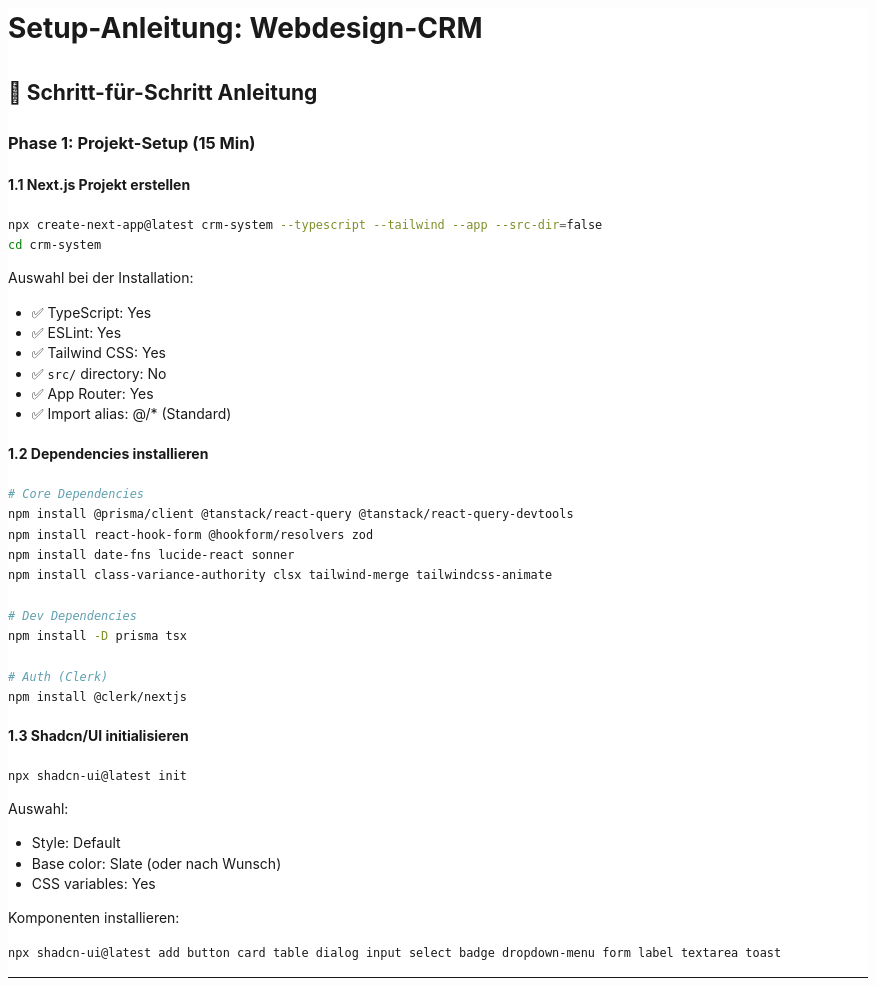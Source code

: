 # Setup-Anleitung: Webdesign-CRM

## 🎯 Schritt-für-Schritt Anleitung

### Phase 1: Projekt-Setup (15 Min)

#### 1.1 Next.js Projekt erstellen
```bash
npx create-next-app@latest crm-system --typescript --tailwind --app --src-dir=false
cd crm-system
```

Auswahl bei der Installation:
- ✅ TypeScript: Yes
- ✅ ESLint: Yes
- ✅ Tailwind CSS: Yes
- ✅ `src/` directory: No
- ✅ App Router: Yes
- ✅ Import alias: @/* (Standard)

#### 1.2 Dependencies installieren
```bash
# Core Dependencies
npm install @prisma/client @tanstack/react-query @tanstack/react-query-devtools
npm install react-hook-form @hookform/resolvers zod
npm install date-fns lucide-react sonner
npm install class-variance-authority clsx tailwind-merge tailwindcss-animate

# Dev Dependencies
npm install -D prisma tsx

# Auth (Clerk)
npm install @clerk/nextjs
```

#### 1.3 Shadcn/UI initialisieren
```bash
npx shadcn-ui@latest init
```

Auswahl:
- Style: Default
- Base color: Slate (oder nach Wunsch)
- CSS variables: Yes

Komponenten installieren:
```bash
npx shadcn-ui@latest add button card table dialog input select badge dropdown-menu form label textarea toast
```

---
